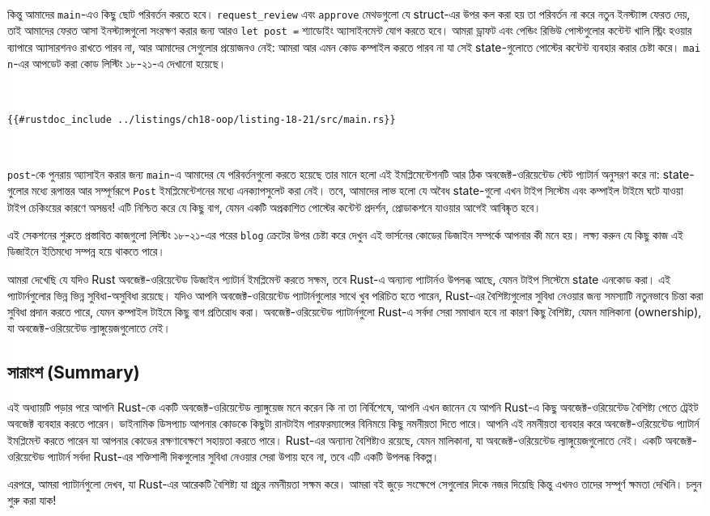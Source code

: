 কিন্তু আমাদের `main`-এও কিছু ছোট পরিবর্তন করতে হবে। `request_review` এবং `approve` মেথডগুলো যে struct-এর উপর কল করা হয় তা পরিবর্তন না করে নতুন ইনস্ট্যান্স ফেরত দেয়, তাই আমাদের ফেরত আসা ইনস্ট্যান্সগুলো সংরক্ষণ করার জন্য আরও `let post =` শ্যাডোইং অ্যাসাইনমেন্ট যোগ করতে হবে। আমরা ড্রাফট এবং পেন্ডিং রিভিউ পোস্টগুলোর কন্টেন্ট খালি স্ট্রিং হওয়ার ব্যাপারে অ্যাসারশনও রাখতে পারব না, আর আমাদের সেগুলোর প্রয়োজনও নেই: আমরা আর এমন কোড কম্পাইল করতে পারব না যা সেই state-গুলোতে পোস্টের কন্টেন্ট ব্যবহার করার চেষ্টা করে। `main`-এর আপডেট করা কোড লিস্টিং ১৮-২১-এ দেখানো হয়েছে।

<Listing number="18-21" file-name="src/main.rs" caption="ব্লগ পোস্ট ওয়ার্কফ্লোর নতুন ইমপ্লিমেন্টেশন ব্যবহার করার জন্য `main`-এর পরিবর্তন">

```rust,ignore
{{#rustdoc_include ../listings/ch18-oop/listing-18-21/src/main.rs}}
```

</Listing>

`post`-কে পুনরায় অ্যাসাইন করার জন্য `main`-এ আমাদের যে পরিবর্তনগুলো করতে হয়েছে তার মানে হলো এই ইমপ্লিমেন্টেশনটি আর ঠিক অবজেক্ট-ওরিয়েন্টেড স্টেট প্যাটার্ন অনুসরণ করে না: state-গুলোর মধ্যে রূপান্তর আর সম্পূর্ণরূপে `Post` ইমপ্লিমেন্টেশনের মধ্যে এনক্যাপসুলেট করা নেই। তবে, আমাদের লাভ হলো যে অবৈধ state-গুলো এখন টাইপ সিস্টেম এবং কম্পাইল টাইমে ঘটে যাওয়া টাইপ চেকিংয়ের কারণে অসম্ভব! এটি নিশ্চিত করে যে কিছু বাগ, যেমন একটি অপ্রকাশিত পোস্টের কন্টেন্ট প্রদর্শন, প্রোডাকশনে যাওয়ার আগেই আবিষ্কৃত হবে।

এই সেকশনের শুরুতে প্রস্তাবিত কাজগুলো লিস্টিং ১৮-২১-এর পরের `blog` ক্রেটের উপর চেষ্টা করে দেখুন এই ভার্সনের কোডের ডিজাইন সম্পর্কে আপনার কী মনে হয়। লক্ষ্য করুন যে কিছু কাজ এই ডিজাইনে ইতিমধ্যে সম্পন্ন হয়ে থাকতে পারে।

আমরা দেখেছি যে যদিও Rust অবজেক্ট-ওরিয়েন্টেড ডিজাইন প্যাটার্ন ইমপ্লিমেন্ট করতে সক্ষম, তবে Rust-এ অন্যান্য প্যাটার্নও উপলব্ধ আছে, যেমন টাইপ সিস্টেমে state এনকোড করা। এই প্যাটার্নগুলোর ভিন্ন ভিন্ন সুবিধা-অসুবিধা রয়েছে। যদিও আপনি অবজেক্ট-ওরিয়েন্টেড প্যাটার্নগুলোর সাথে খুব পরিচিত হতে পারেন, Rust-এর বৈশিষ্ট্যগুলোর সুবিধা নেওয়ার জন্য সমস্যাটি নতুনভাবে চিন্তা করা সুবিধা প্রদান করতে পারে, যেমন কম্পাইল টাইমে কিছু বাগ প্রতিরোধ করা। অবজেক্ট-ওরিয়েন্টেড প্যাটার্নগুলো Rust-এ সর্বদা সেরা সমাধান হবে না কারণ কিছু বৈশিষ্ট্য, যেমন মালিকানা (ownership), যা অবজেক্ট-ওরিয়েন্টেড ল্যাঙ্গুয়েজগুলোতে নেই।

## সারাংশ (Summary)

এই অধ্যায়টি পড়ার পরে আপনি Rust-কে একটি অবজেক্ট-ওরিয়েন্টেড ল্যাঙ্গুয়েজ মনে করেন কি না তা নির্বিশেষে, আপনি এখন জানেন যে আপনি Rust-এ কিছু অবজেক্ট-ওরিয়েন্টেড বৈশিষ্ট্য পেতে ট্রেইট অবজেক্ট ব্যবহার করতে পারেন। ডাইনামিক ডিসপ্যাচ আপনার কোডকে কিছুটা রানটাইম পারফরম্যান্সের বিনিময়ে কিছু নমনীয়তা দিতে পারে। আপনি এই নমনীয়তা ব্যবহার করে অবজেক্ট-ওরিয়েন্টেড প্যাটার্ন ইমপ্লিমেন্ট করতে পারেন যা আপনার কোডের রক্ষণাবেক্ষণে সহায়তা করতে পারে। Rust-এর অন্যান্য বৈশিষ্ট্যও রয়েছে, যেমন মালিকানা, যা অবজেক্ট-ওরিয়েন্টেড ল্যাঙ্গুয়েজগুলোতে নেই। একটি অবজেক্ট-ওরিয়েন্টেড প্যাটার্ন সর্বদা Rust-এর শক্তিশালী দিকগুলোর সুবিধা নেওয়ার সেরা উপায় হবে না, তবে এটি একটি উপলব্ধ বিকল্প।

এরপরে, আমরা প্যাটার্নগুলো দেখব, যা Rust-এর আরেকটি বৈশিষ্ট্য যা প্রচুর নমনীয়তা সক্ষম করে। আমরা বই জুড়ে সংক্ষেপে সেগুলোর দিকে নজর দিয়েছি কিন্তু এখনও তাদের সম্পূর্ণ ক্ষমতা দেখিনি। চলুন শুরু করা যাক!

[more-info-than-rustc]: ch09-03-to-panic-or-not-to-panic.html#cases-in-which-you-have-more-information-than-the-compiler
[macros]: ch20-05-macros.html#macros